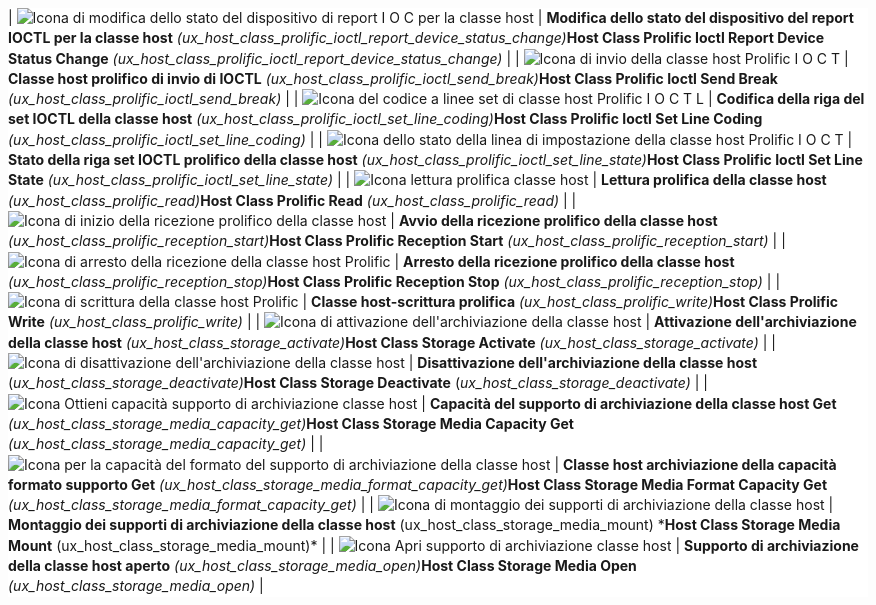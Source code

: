 | ![Icona di modifica dello stato del dispositivo di report I O C per la classe host](./media/user-guide/usbx-events/image166.png)    | <span data-ttu-id="5cc78-440">**Modifica dello stato del dispositivo del report IOCTL per la classe host** *(ux_host_class_prolific_ioctl_report_device_status_change)*</span><span class="sxs-lookup"><span data-stu-id="5cc78-440">**Host Class Prolific Ioctl Report Device Status Change** *(ux_host_class_prolific_ioctl_report_device_status_change)*</span></span> |
| ![Icona di invio della classe host Prolific I O C T](./media/user-guide/usbx-events/image167.png)    | <span data-ttu-id="5cc78-442">**Classe host prolifico di invio di IOCTL** *(ux_host_class_prolific_ioctl_send_break)*</span><span class="sxs-lookup"><span data-stu-id="5cc78-442">**Host Class Prolific Ioctl Send Break** *(ux_host_class_prolific_ioctl_send_break)*</span></span> |
| ![Icona del codice a linee set di classe host Prolific I O C T L](./media/user-guide/usbx-events/image168.png)    | <span data-ttu-id="5cc78-444">**Codifica della riga del set IOCTL della classe host** *(ux_host_class_prolific_ioctl_set_line_coding)*</span><span class="sxs-lookup"><span data-stu-id="5cc78-444">**Host Class Prolific Ioctl Set Line Coding** *(ux_host_class_prolific_ioctl_set_line_coding)*</span></span> |
| ![Icona dello stato della linea di impostazione della classe host Prolific I O C T](./media/user-guide/usbx-events/image169.png)    | <span data-ttu-id="5cc78-446">**Stato della riga set IOCTL prolifico della classe host** *(ux_host_class_prolific_ioctl_set_line_state)*</span><span class="sxs-lookup"><span data-stu-id="5cc78-446">**Host Class Prolific Ioctl Set Line State** *(ux_host_class_prolific_ioctl_set_line_state)*</span></span> |
| ![Icona lettura prolifica classe host](./media/user-guide/usbx-events/image170.png)    | <span data-ttu-id="5cc78-448">**Lettura prolifica della classe host** *(ux_host_class_prolific_read)*</span><span class="sxs-lookup"><span data-stu-id="5cc78-448">**Host Class Prolific Read** *(ux_host_class_prolific_read)*</span></span> |
| ![Icona di inizio della ricezione prolifico della classe host](./media/user-guide/usbx-events/image171.png)    | <span data-ttu-id="5cc78-450">**Avvio della ricezione prolifico della classe host** *(ux_host_class_prolific_reception_start)*</span><span class="sxs-lookup"><span data-stu-id="5cc78-450">**Host Class Prolific Reception Start** *(ux_host_class_prolific_reception_start)*</span></span> |
| ![Icona di arresto della ricezione della classe host Prolific](./media/user-guide/usbx-events/image172.png)    | <span data-ttu-id="5cc78-452">**Arresto della ricezione prolifico della classe host** *(ux_host_class_prolific_reception_stop)*</span><span class="sxs-lookup"><span data-stu-id="5cc78-452">**Host Class Prolific Reception Stop** *(ux_host_class_prolific_reception_stop)*</span></span> |
| ![Icona di scrittura della classe host Prolific](./media/user-guide/usbx-events/image173.png)    | <span data-ttu-id="5cc78-454">**Classe host-scrittura prolifica** *(ux_host_class_prolific_write)*</span><span class="sxs-lookup"><span data-stu-id="5cc78-454">**Host Class Prolific Write** *(ux_host_class_prolific_write)*</span></span> |
| ![Icona di attivazione dell'archiviazione della classe host](./media/user-guide/usbx-events/image174.png)    | <span data-ttu-id="5cc78-456">**Attivazione dell'archiviazione della classe host** *(ux_host_class_storage_activate)*</span><span class="sxs-lookup"><span data-stu-id="5cc78-456">**Host Class Storage Activate** *(ux_host_class_storage_activate)*</span></span> |
| ![Icona di disattivazione dell'archiviazione della classe host](./media/user-guide/usbx-events/image175.png)    | <span data-ttu-id="5cc78-458">**Disattivazione dell'archiviazione della classe host** (*ux_host_class_storage_deactivate)*</span><span class="sxs-lookup"><span data-stu-id="5cc78-458">**Host Class Storage Deactivate** (*ux_host_class_storage_deactivate)*</span></span> |
| ![Icona Ottieni capacità supporto di archiviazione classe host](./media/user-guide/usbx-events/image176.png)    | <span data-ttu-id="5cc78-460">**Capacità del supporto di archiviazione della classe host Get** *(ux_host_class_storage_media_capacity_get)*</span><span class="sxs-lookup"><span data-stu-id="5cc78-460">**Host Class Storage Media Capacity Get** *(ux_host_class_storage_media_capacity_get)*</span></span> |
| ![Icona per la capacità del formato del supporto di archiviazione della classe host](./media/user-guide/usbx-events/image177.png)    | <span data-ttu-id="5cc78-462">**Classe host archiviazione della capacità formato supporto Get** *(ux_host_class_storage_media_format_capacity_get)*</span><span class="sxs-lookup"><span data-stu-id="5cc78-462">**Host Class Storage Media Format Capacity Get** *(ux_host_class_storage_media_format_capacity_get)*</span></span> |
| ![Icona di montaggio dei supporti di archiviazione della classe host](./media/user-guide/usbx-events/image178.png)    | <span data-ttu-id="5cc78-464">**Montaggio dei supporti di archiviazione della classe host** (ux_host_class_storage_media_mount) \*</span><span class="sxs-lookup"><span data-stu-id="5cc78-464">**Host Class Storage Media Mount** (ux_host_class_storage_media_mount)\*</span></span> |
| ![Icona Apri supporto di archiviazione classe host](./media/user-guide/usbx-events/image179.png)    | <span data-ttu-id="5cc78-466">**Supporto di archiviazione della classe host aperto** *(ux_host_class_storage_media_open)*</span><span class="sxs-lookup"><span data-stu-id="5cc78-466">**Host Class Storage Media Open** *(ux_host_class_storage_media_open)*</span></span> |